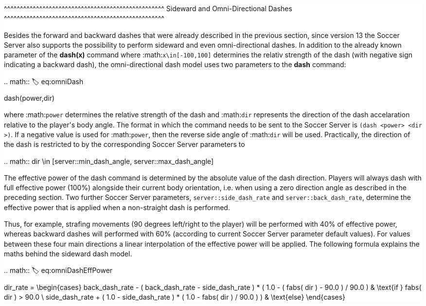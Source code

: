 
^^^^^^^^^^^^^^^^^^^^^^^^^^^^^^^^^^^^^^^^^^^^^^^^^^
Sideward and Omni-Directional Dashes
^^^^^^^^^^^^^^^^^^^^^^^^^^^^^^^^^^^^^^^^^^^^^^^^^^

Besides the forward and backward dashes that were already described in
the previous section, since version 13 the Soccer Server also supports the
possibility to perform sideward and even omni-directional dashes.
In addition to the already known
parameter of the **dash(x)** command where :math:`x\in[-100,100]` determines
the relativ strength of the dash (with negative sign indicating a backward
dash), the omni-directional dash model uses two parameters to the **dash**
command:

.. math::
  :label: eq:omniDash

  dash(power,dir)

where :math:`power` determines the relative strength of the dash
and :math:`dir` represents the direction of the dash accelaration
relative to the player's body
angle. The format in which the command needs to be sent to the Soccer Server
is ``(dash <power> <dir>)``.
If a negative value is used for :math:`power`, then the reverse side angle
of :math:`dir`
will be used. Practically, the direction of the dash is restricted to by the
corresponding Soccer Server parameters to

.. math::
   dir \in [server::min\_dash\_angle, server::max\_dash\_angle]

The effective power of the dash command is determined by the absolute value
of the dash direction. Players will always dash with full effective power
(100\%) alongside their current body orientation, i.e. when using a zero
direction angle as described in the preceding section.
Two further Soccer Server parameters, ``server::side_dash_rate``
and ``server::back_dash_rate``, determine the
effective power that is applied when a non-straight dash is performed.

Thus, for example, strafing movements (90 degrees left/right to the player)
will be performed with 40\% of effective power,
whereas backward dashes will performed with 60\%
(according to current Soccer Server parameter default values).
For values between these four main
directions a linear interpolation of the effective power will be applied.
The following formula explains the maths behind the sideward dash model.

.. math::
   :label: eq:omniDashEffPower

   dir\_rate = \begin{cases}
                  back\_dash\_rate - ( back\_dash\_rate - side\_dash\_rate ) * ( 1.0 - ( fabs( dir ) - 90.0 ) / 90.0 ) & \text{if } fabs( dir ) > 90.0 \\
                  side\_dash\_rate + ( 1.0 - side\_dash\_rate ) * ( 1.0 - fabs( dir ) / 90.0 ) ) & \text{else}
               \end{cases}
